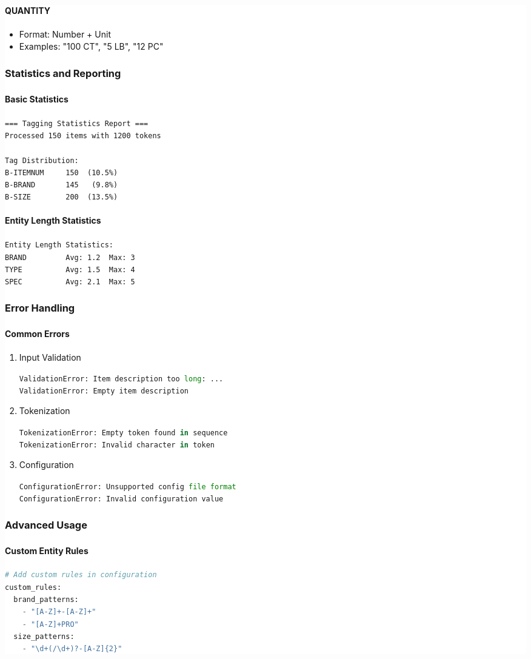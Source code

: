 #### QUANTITY
- Format: Number + Unit
- Examples: "100 CT", "5 LB", "12 PC"

### Statistics and Reporting

#### Basic Statistics
```
=== Tagging Statistics Report ===
Processed 150 items with 1200 tokens

Tag Distribution:
B-ITEMNUM     150  (10.5%)
B-BRAND       145   (9.8%)
B-SIZE        200  (13.5%)
```

#### Entity Length Statistics
```
Entity Length Statistics:
BRAND         Avg: 1.2  Max: 3
TYPE          Avg: 1.5  Max: 4
SPEC          Avg: 2.1  Max: 5
```

### Error Handling

#### Common Errors
1. Input Validation
   ```python
   ValidationError: Item description too long: ...
   ValidationError: Empty item description
   ```

2. Tokenization
   ```python
   TokenizationError: Empty token found in sequence
   TokenizationError: Invalid character in token
   ```

3. Configuration
   ```python
   ConfigurationError: Unsupported config file format
   ConfigurationError: Invalid configuration value
   ```

### Advanced Usage

#### Custom Entity Rules
```python
# Add custom rules in configuration
custom_rules:
  brand_patterns:
    - "[A-Z]+-[A-Z]+"
    - "[A-Z]+PRO"
  size_patterns:
    - "\d+(/\d+)?-[A-Z]{2}"
```
